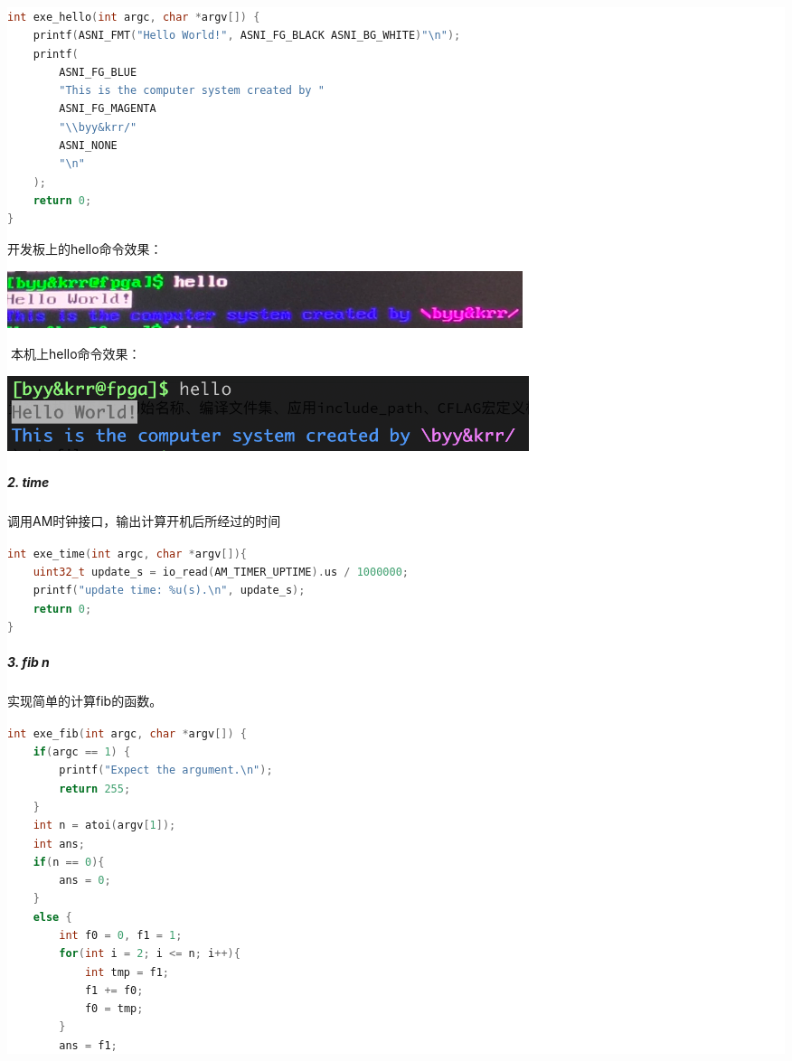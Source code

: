 ```C
int exe_hello(int argc, char *argv[]) {
    printf(ASNI_FMT("Hello World!", ASNI_FG_BLACK ASNI_BG_WHITE)"\n");
    printf(
        ASNI_FG_BLUE
        "This is the computer system created by "
        ASNI_FG_MAGENTA
        "\\byy&krr/"
        ASNI_NONE
        "\n"
    );
    return 0;
}
```

开发板上的hello命令效果：

![img](../../img/20.png)

​    本机上hello命令效果：

<img src="../../img/21.png" alt="img" style="zoom:58%;" />

##### 2. time

调用AM时钟接口，输出计算开机后所经过的时间

```C
int exe_time(int argc, char *argv[]){
    uint32_t update_s = io_read(AM_TIMER_UPTIME).us / 1000000;
    printf("update time: %u(s).\n", update_s);
    return 0;
}
```

##### 3. fib n

实现简单的计算fib的函数。

```c
int exe_fib(int argc, char *argv[]) {
    if(argc == 1) {
        printf("Expect the argument.\n");
        return 255;
    }
    int n = atoi(argv[1]);
    int ans;
    if(n == 0){
        ans = 0;
    }
    else {
        int f0 = 0, f1 = 1;
        for(int i = 2; i <= n; i++){
            int tmp = f1;
            f1 += f0;
            f0 = tmp;
        }
        ans = f1;
```